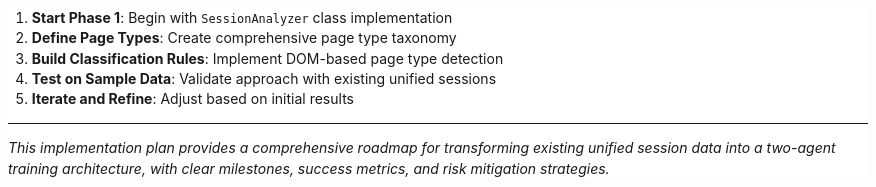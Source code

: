 1. **Start Phase 1**: Begin with `SessionAnalyzer` class implementation
2. **Define Page Types**: Create comprehensive page type taxonomy
3. **Build Classification Rules**: Implement DOM-based page type detection
4. **Test on Sample Data**: Validate approach with existing unified sessions
5. **Iterate and Refine**: Adjust based on initial results

---

*This implementation plan provides a comprehensive roadmap for transforming existing unified session data into a two-agent training architecture, with clear milestones, success metrics, and risk mitigation strategies.*